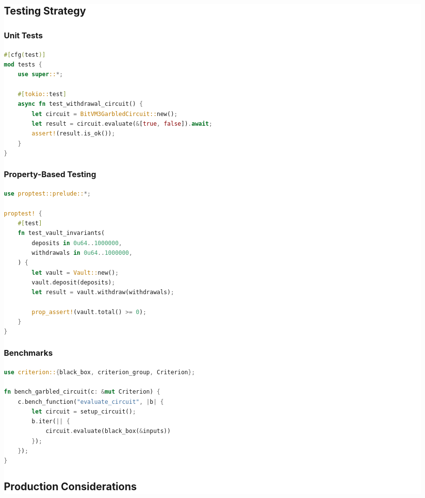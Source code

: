 ## Testing Strategy

### Unit Tests
```rust
#[cfg(test)]
mod tests {
    use super::*;
    
    #[tokio::test]
    async fn test_withdrawal_circuit() {
        let circuit = BitVM3GarbledCircuit::new();
        let result = circuit.evaluate(&[true, false]).await;
        assert!(result.is_ok());
    }
}
```

### Property-Based Testing
```rust
use proptest::prelude::*;

proptest! {
    #[test]
    fn test_vault_invariants(
        deposits in 0u64..1000000,
        withdrawals in 0u64..1000000,
    ) {
        let vault = Vault::new();
        vault.deposit(deposits);
        let result = vault.withdraw(withdrawals);
        
        prop_assert!(vault.total() >= 0);
    }
}
```

### Benchmarks
```rust
use criterion::{black_box, criterion_group, Criterion};

fn bench_garbled_circuit(c: &mut Criterion) {
    c.bench_function("evaluate_circuit", |b| {
        let circuit = setup_circuit();
        b.iter(|| {
            circuit.evaluate(black_box(&inputs))
        });
    });
}
```

## Production Considerations
